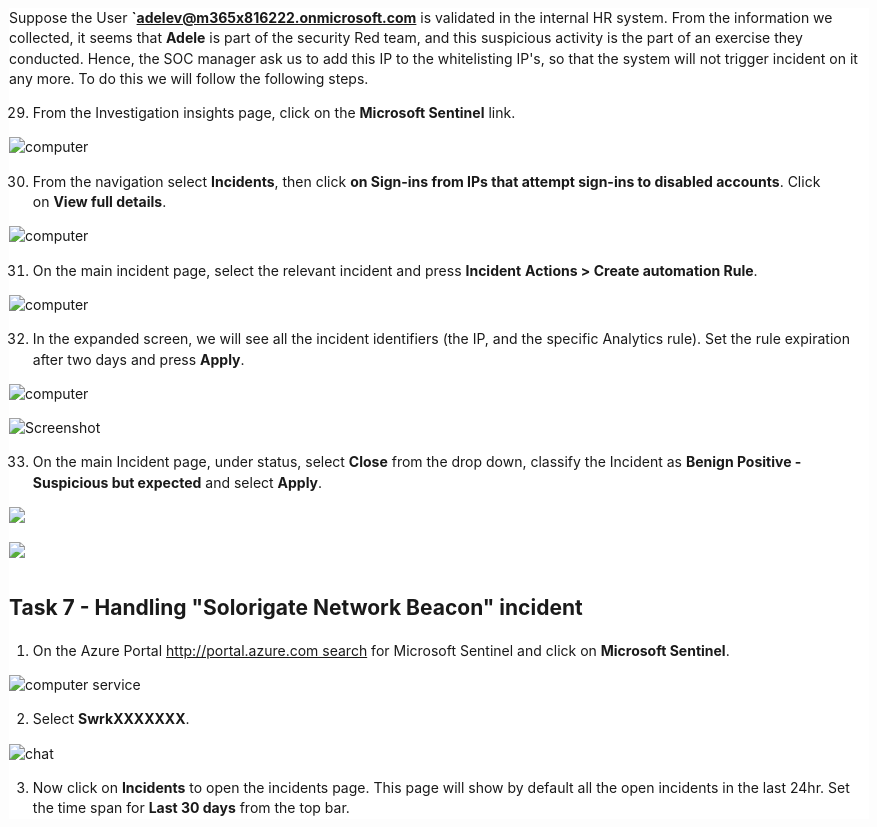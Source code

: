 Suppose the User **\`<adelev@m365x816222.onmicrosoft.com>** is validated
in the internal HR system. From the information we collected, it seems
that **Adele** is part of the security Red team, and this suspicious
activity is the part of an exercise they conducted. Hence, the SOC
manager ask us to add this IP to the whitelisting IP's, so that the
system will not trigger incident on it any more. To do this we will
follow the following steps.

29. From the Investigation insights page, click on the **Microsoft
    Sentinel** link.

![ computer ](./media/image73.png)

30. From the navigation select **Incidents**, then click **on Sign-ins
    from IPs that attempt sign-ins to disabled accounts**. Click
    on **View full details**.

![ computer ](./media/image74.png)

31. On the main incident page, select the relevant incident and
    press **Incident** **Actions \> Create automation Rule**.

![ computer ](./media/image75.png)

32. In the expanded screen, we will see all the incident identifiers
    (the IP, and the specific Analytics rule). Set the rule expiration
    after two days and press **Apply**.

![ computer ](./media/image76.png)

![Screenshot](./media/image77.png)

33. On the main Incident page, under status, select **Close** from the
    drop down, classify the Incident as **Benign Positive - Suspicious
    but expected** and select **Apply**.

![](./media/image78.png)

![](./media/image79.png)

## Task 7 - Handling "Solorigate Network Beacon" incident

1.  On the Azure Portal http://portal.azure.com search for Microsoft
    Sentinel and click on **Microsoft Sentinel**.

![ computer service ](./media/image80.png)

2.  Select **SwrkXXXXXXX**.

![ chat ](./media/image81.png)

3.  Now click on **Incidents** to open the incidents page. This page
    will show by default all the open incidents in the last 24hr. Set
    the time span for **Last 30 days** from the top bar.
